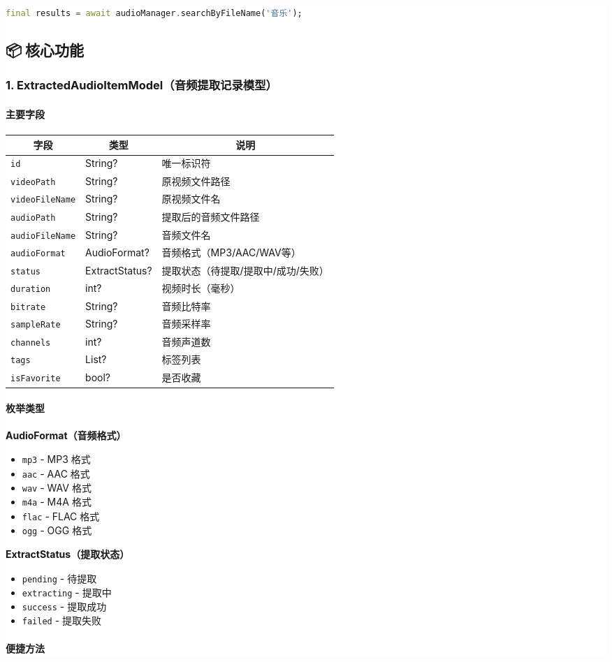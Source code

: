 ```dart
final results = await audioManager.searchByFileName('音乐');
```

## 📦 核心功能

### 1. ExtractedAudioItemModel（音频提取记录模型）

#### 主要字段

| 字段 | 类型 | 说明 |
|------|------|------|
| `id` | String? | 唯一标识符 |
| `videoPath` | String? | 原视频文件路径 |
| `videoFileName` | String? | 原视频文件名 |
| `audioPath` | String? | 提取后的音频文件路径 |
| `audioFileName` | String? | 音频文件名 |
| `audioFormat` | AudioFormat? | 音频格式（MP3/AAC/WAV等） |
| `status` | ExtractStatus? | 提取状态（待提取/提取中/成功/失败） |
| `duration` | int? | 视频时长（毫秒） |
| `bitrate` | String? | 音频比特率 |
| `sampleRate` | String? | 音频采样率 |
| `channels` | int? | 音频声道数 |
| `tags` | List<String>? | 标签列表 |
| `isFavorite` | bool? | 是否收藏 |

#### 枚举类型

**AudioFormat（音频格式）**
- `mp3` - MP3 格式
- `aac` - AAC 格式
- `wav` - WAV 格式
- `m4a` - M4A 格式
- `flac` - FLAC 格式
- `ogg` - OGG 格式

**ExtractStatus（提取状态）**
- `pending` - 待提取
- `extracting` - 提取中
- `success` - 提取成功
- `failed` - 提取失败

#### 便捷方法
